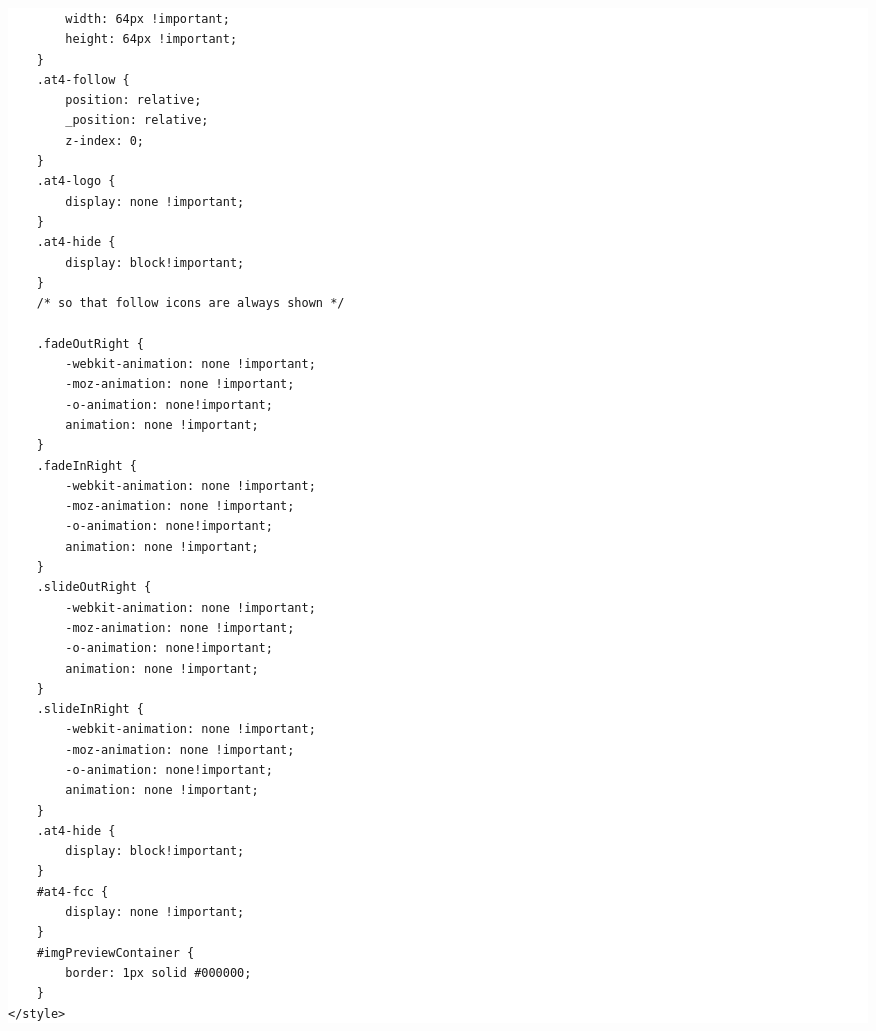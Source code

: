             width: 64px !important;
            height: 64px !important;
        }
        .at4-follow {
            position: relative;
            _position: relative;
            z-index: 0;
        }
        .at4-logo {
            display: none !important;
        }
        .at4-hide {
            display: block!important;
        }
        /* so that follow icons are always shown */
        
        .fadeOutRight {
            -webkit-animation: none !important;
            -moz-animation: none !important;
            -o-animation: none!important;
            animation: none !important;
        }
        .fadeInRight {
            -webkit-animation: none !important;
            -moz-animation: none !important;
            -o-animation: none!important;
            animation: none !important;
        }
        .slideOutRight {
            -webkit-animation: none !important;
            -moz-animation: none !important;
            -o-animation: none!important;
            animation: none !important;
        }
        .slideInRight {
            -webkit-animation: none !important;
            -moz-animation: none !important;
            -o-animation: none!important;
            animation: none !important;
        }
        .at4-hide {
            display: block!important;
        }
        #at4-fcc {
            display: none !important;
        }
        #imgPreviewContainer {
            border: 1px solid #000000;
        }
    </style>
</head>
